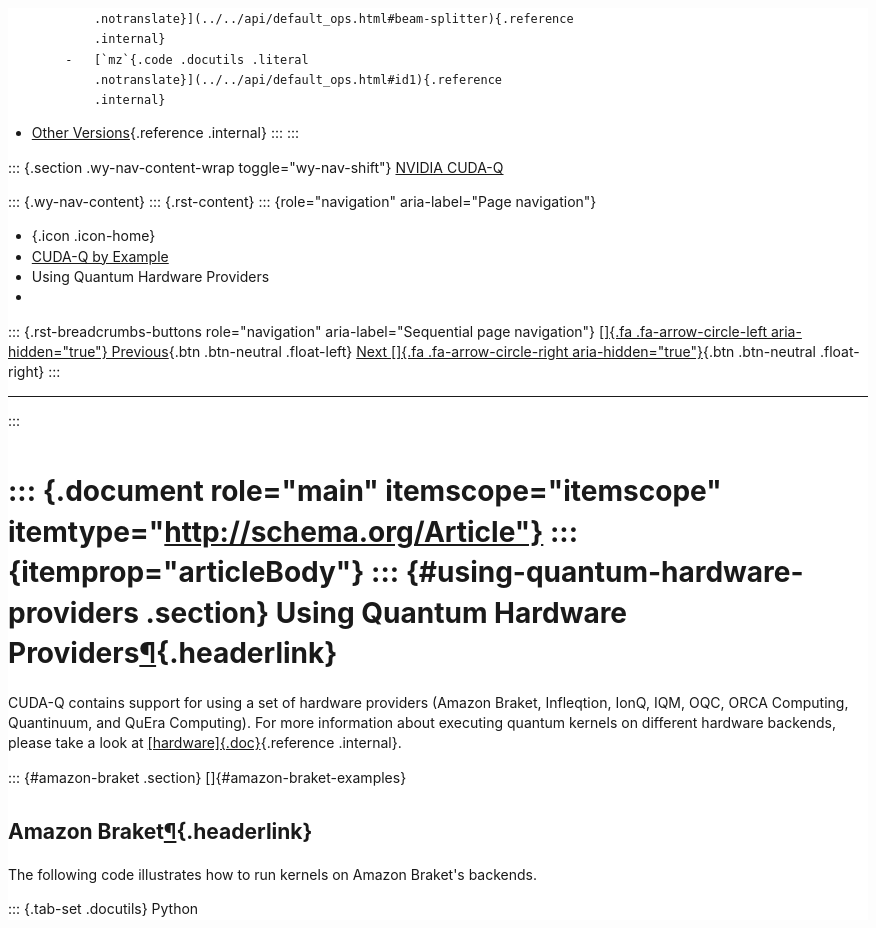                 .notranslate}](../../api/default_ops.html#beam-splitter){.reference
                .internal}
            -   [`mz`{.code .docutils .literal
                .notranslate}](../../api/default_ops.html#id1){.reference
                .internal}
-   [Other Versions](../../versions.html){.reference .internal}
:::
:::

::: {.section .wy-nav-content-wrap toggle="wy-nav-shift"}
[NVIDIA CUDA-Q](../../index.html)

::: {.wy-nav-content}
::: {.rst-content}
::: {role="navigation" aria-label="Page navigation"}
-   [](../../index.html){.icon .icon-home}
-   [CUDA-Q by Example](examples.html)
-   Using Quantum Hardware Providers
-   

::: {.rst-breadcrumbs-buttons role="navigation" aria-label="Sequential page navigation"}
[[]{.fa .fa-arrow-circle-left aria-hidden="true"}
Previous](../../examples/python/performance_optimizations.html "Optimizing Performance"){.btn
.btn-neutral .float-left} [Next []{.fa .fa-arrow-circle-right
aria-hidden="true"}](dynamics_examples.html "CUDA-Q Dynamics"){.btn
.btn-neutral .float-right}
:::

------------------------------------------------------------------------
:::

::: {.document role="main" itemscope="itemscope" itemtype="http://schema.org/Article"}
::: {itemprop="articleBody"}
::: {#using-quantum-hardware-providers .section}
Using Quantum Hardware Providers[¶](#using-quantum-hardware-providers "Permalink to this heading"){.headerlink}
===============================================================================================================

CUDA-Q contains support for using a set of hardware providers (Amazon
Braket, Infleqtion, IonQ, IQM, OQC, ORCA Computing, Quantinuum, and
QuEra Computing). For more information about executing quantum kernels
on different hardware backends, please take a look at
[[hardware]{.doc}](../backends/hardware.html){.reference .internal}.

::: {#amazon-braket .section}
[]{#amazon-braket-examples}

Amazon Braket[¶](#amazon-braket "Permalink to this heading"){.headerlink}
-------------------------------------------------------------------------

The following code illustrates how to run kernels on Amazon Braket's
backends.

::: {.tab-set .docutils}
Python
